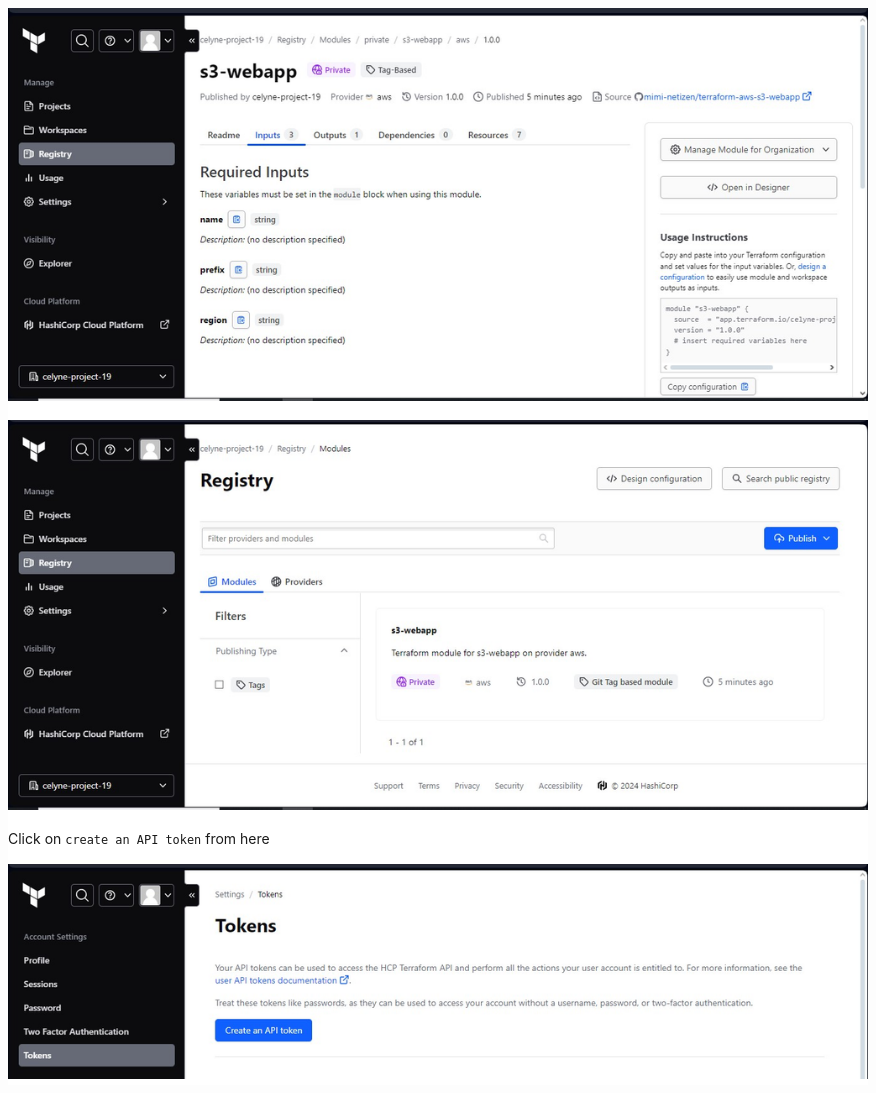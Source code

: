 ![](image/j.jpg)

![](image/j1.jpg)

Click on `create an API token` from here

![](image/tokens.jpg)
